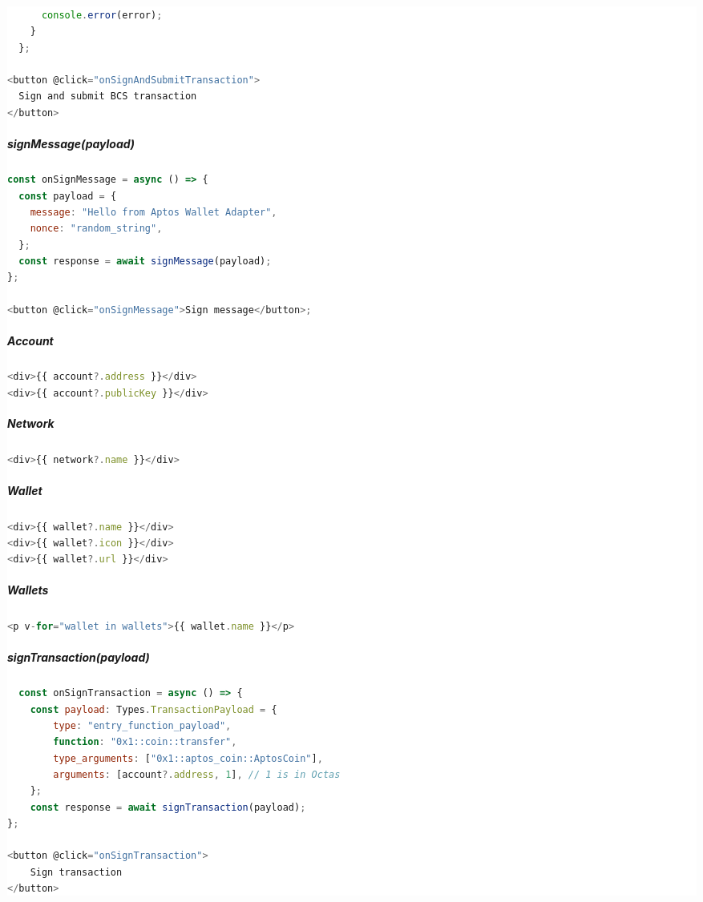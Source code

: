```js
      console.error(error);
    }
  };

<button @click="onSignAndSubmitTransaction">
  Sign and submit BCS transaction
</button>
```

##### signMessage(payload)

```js
const onSignMessage = async () => {
  const payload = {
    message: "Hello from Aptos Wallet Adapter",
    nonce: "random_string",
  };
  const response = await signMessage(payload);
};

<button @click="onSignMessage">Sign message</button>;
```

##### Account

```js
<div>{{ account?.address }}</div>
<div>{{ account?.publicKey }}</div>
```

##### Network

```js
<div>{{ network?.name }}</div>
```

##### Wallet

```js
<div>{{ wallet?.name }}</div>
<div>{{ wallet?.icon }}</div>
<div>{{ wallet?.url }}</div>
```

##### Wallets

```js
<p v-for="wallet in wallets">{{ wallet.name }}</p>
```

##### signTransaction(payload)

```js
  const onSignTransaction = async () => {
    const payload: Types.TransactionPayload = {
        type: "entry_function_payload",
        function: "0x1::coin::transfer",
        type_arguments: ["0x1::aptos_coin::AptosCoin"],
        arguments: [account?.address, 1], // 1 is in Octas
    };
    const response = await signTransaction(payload);
};

<button @click="onSignTransaction">
    Sign transaction
</button>
```
